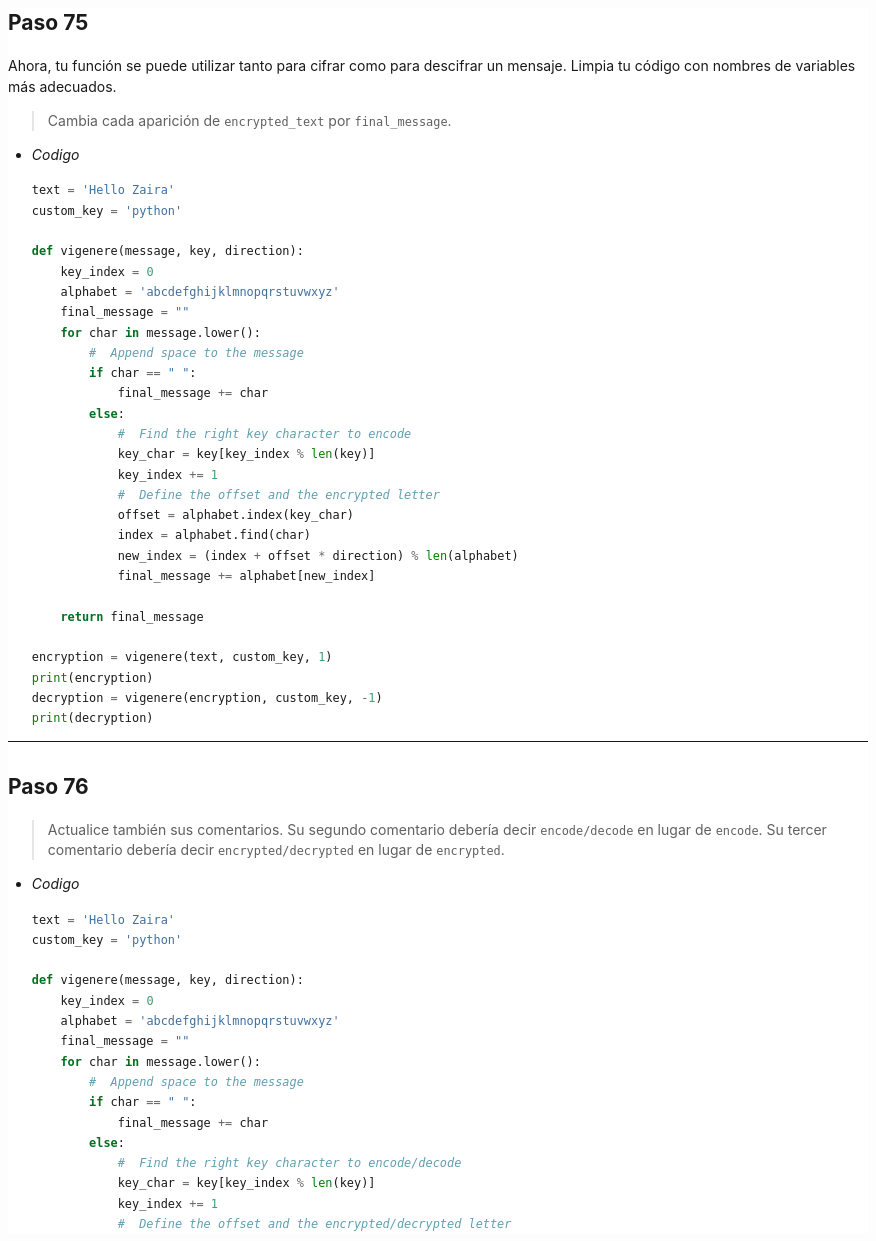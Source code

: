 
## Paso 75

Ahora, tu función se puede utilizar tanto para cifrar como para descifrar un mensaje. Limpia tu código con nombres de variables más adecuados.

> Cambia cada aparición de `encrypted_text` por `final_message`.

- *Codigo*

  ```py
  text = 'Hello Zaira'
  custom_key = 'python'

  def vigenere(message, key, direction):
      key_index = 0
      alphabet = 'abcdefghijklmnopqrstuvwxyz'
      final_message = ""
      for char in message.lower():
          #  Append space to the message
          if char == " ":
              final_message += char
          else:
              #  Find the right key character to encode
              key_char = key[key_index % len(key)]
              key_index += 1
              #  Define the offset and the encrypted letter
              offset = alphabet.index(key_char)
              index = alphabet.find(char)
              new_index = (index + offset * direction) % len(alphabet)
              final_message += alphabet[new_index]
      
      return final_message

  encryption = vigenere(text, custom_key, 1)
  print(encryption)
  decryption = vigenere(encryption, custom_key, -1)
  print(decryption)
  ```

---

## Paso 76

> Actualice también sus comentarios. Su segundo comentario debería decir `encode/decode` en lugar de `encode`. Su tercer comentario debería decir `encrypted/decrypted` en lugar de `encrypted`.

- *Codigo*

  ```py
  text = 'Hello Zaira'
  custom_key = 'python'

  def vigenere(message, key, direction):
      key_index = 0
      alphabet = 'abcdefghijklmnopqrstuvwxyz'
      final_message = ""
      for char in message.lower():
          #  Append space to the message
          if char == " ":
              final_message += char
          else:
              #  Find the right key character to encode/decode
              key_char = key[key_index % len(key)]
              key_index += 1
              #  Define the offset and the encrypted/decrypted letter 
  ```